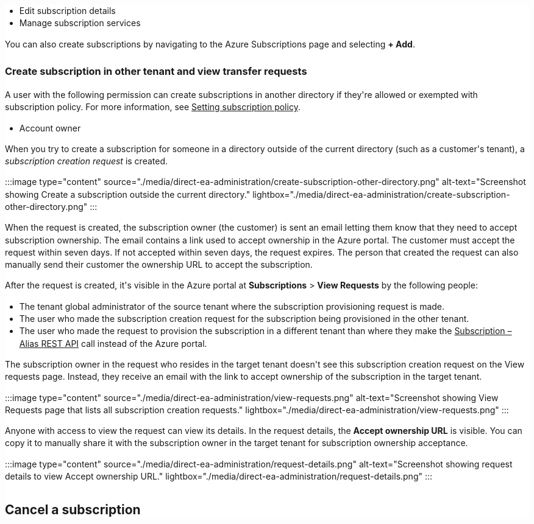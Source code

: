 - Edit subscription details
- Manage subscription services

You can also create subscriptions by navigating to the Azure Subscriptions page and selecting **+ Add**.

### Create subscription in other tenant and view transfer requests

A user with the following permission can create subscriptions in another directory if they're allowed or exempted with subscription policy. For more information, see [Setting subscription policy](manage-azure-subscription-policy.md#setting-subscription-policy).

- Account owner

When you try to create a subscription for someone in a directory outside of the current directory (such as a customer's tenant), a _subscription creation request_ is created.

:::image type="content" source="./media/direct-ea-administration/create-subscription-other-directory.png" alt-text="Screenshot showing Create a subscription outside the current directory." lightbox="./media/direct-ea-administration/create-subscription-other-directory.png" :::

When the request is created, the subscription owner (the customer) is sent an email letting them know that they need to accept subscription ownership. The email contains a link used to accept ownership in the Azure portal. The customer must accept the request within seven days. If not accepted within seven days, the request expires. The person that created the request can also manually send their customer the ownership URL to accept the subscription.

After the request is created, it's visible in the Azure portal at **Subscriptions** > **View Requests** by the following people:

- The tenant global administrator of the source tenant where the subscription provisioning request is made.
- The user who made the subscription creation request for the subscription being provisioned in the other tenant.
- The user who made the request to provision the subscription in a different tenant than where they make the [Subscription – Alias REST API](/rest/api/subscription/) call instead of the Azure portal.

The subscription owner in the request who resides in the target tenant doesn't see this subscription creation request on the View requests page. Instead, they receive an email with the link to accept ownership of the subscription in the target tenant.

:::image type="content" source="./media/direct-ea-administration/view-requests.png" alt-text="Screenshot showing View Requests page that lists all subscription creation requests." lightbox="./media/direct-ea-administration/view-requests.png" :::

Anyone with access to view the request can view its details. In the request details, the **Accept ownership URL** is visible. You can copy it to manually share it with the subscription owner in the target tenant for subscription ownership acceptance.

:::image type="content" source="./media/direct-ea-administration/request-details.png" alt-text="Screenshot showing request details to view Accept ownership URL." lightbox="./media/direct-ea-administration/request-details.png" :::

## Cancel a subscription
